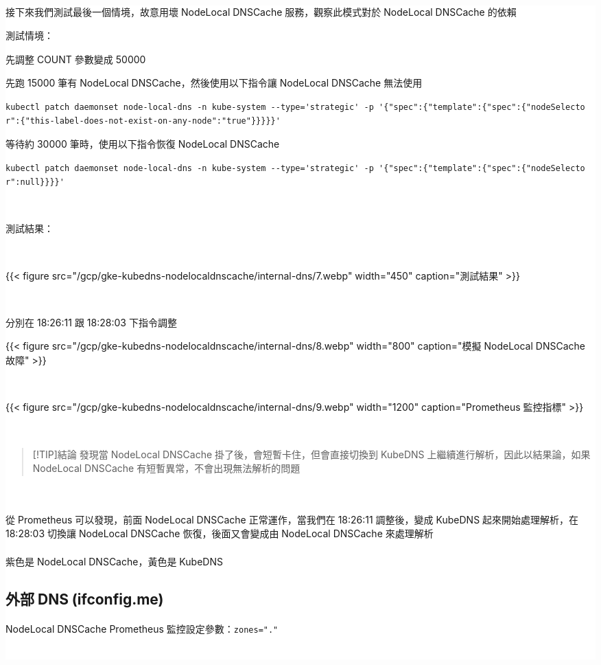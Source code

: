接下來我們測試最後一個情境，故意用壞 NodeLocal DNSCache 服務，觀察此模式對於 NodeLocal DNSCache 的依賴

測試情境：

先調整 COUNT 參數變成 50000

先跑 15000 筆有 NodeLocal DNSCache，然後使用以下指令讓 NodeLocal DNSCache 無法使用

```shell
kubectl patch daemonset node-local-dns -n kube-system --type='strategic' -p '{"spec":{"template":{"spec":{"nodeSelector":{"this-label-does-not-exist-on-any-node":"true"}}}}}'
```

等待約 30000 筆時，使用以下指令恢復 NodeLocal DNSCache
```shell
kubectl patch daemonset node-local-dns -n kube-system --type='strategic' -p '{"spec":{"template":{"spec":{"nodeSelector":null}}}}'
```

<br>

測試結果：

<br>

{{< figure src="/gcp/gke-kubedns-nodelocaldnscache/internal-dns/7.webp" width="450" caption="測試結果" >}}

<br>

分別在 18:26:11 跟 18:28:03 下指令調整

{{< figure src="/gcp/gke-kubedns-nodelocaldnscache/internal-dns/8.webp" width="800" caption="模擬 NodeLocal DNSCache 故障" >}}

<br>

{{< figure src="/gcp/gke-kubedns-nodelocaldnscache/internal-dns/9.webp" width="1200" caption="Prometheus 監控指標" >}}

<br>

> [!TIP]結論
發現當 NodeLocal DNSCache 掛了後，會短暫卡住，但會直接切換到 KubeDNS 上繼續進行解析，因此以結果論，如果 NodeLocal DNSCache 有短暫異常，不會出現無法解析的問題
<br>
<br>
從 Prometheus 可以發現，前面 NodeLocal DNSCache 正常運作，當我們在 18:26:11 調整後，變成 KubeDNS 起來開始處理解析，在 18:28:03 切換讓 NodeLocal DNSCache 恢復，後面又會變成由 NodeLocal DNSCache 來處理解析
<br>
<br>
紫色是 NodeLocal DNSCache，黃色是 KubeDNS

<br>

## 外部 DNS (ifconfig.me)

NodeLocal DNSCache Prometheus 監控設定參數：`zones="."`

<br>
